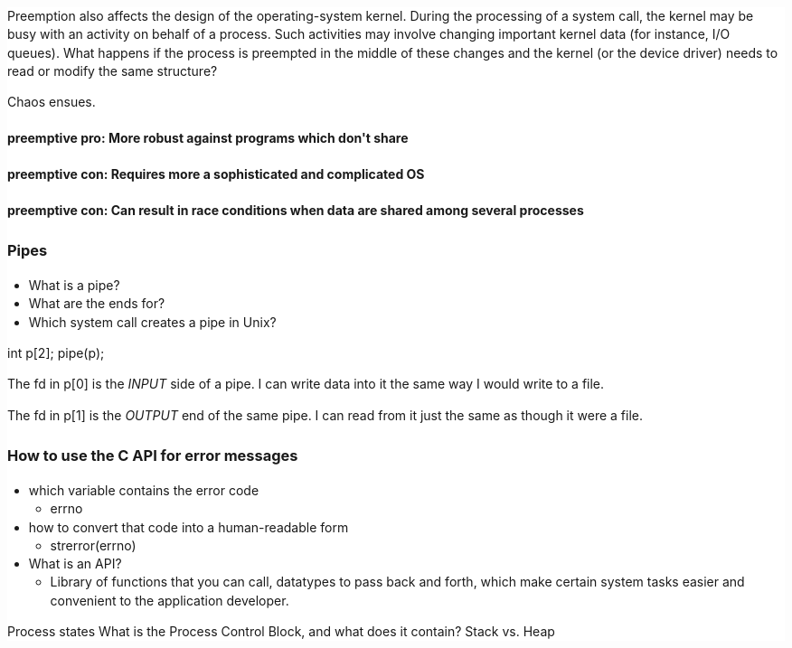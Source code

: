 Preemption also affects the design of the operating-system kernel. During the
processing of a system call, the kernel may be busy with an activity on behalf
of a process. Such activities may involve changing important kernel data (for
instance, I/O queues). What happens if the process is preempted in the middle
of these changes and the kernel (or the device driver) needs to read or modify
the same structure?

Chaos ensues.

#### preemptive pro: More robust against programs which don't share
#### preemptive con: Requires more a sophisticated and complicated OS
#### preemptive con: Can result in race conditions when data are shared among several processes

### Pipes

* What is a pipe?
* What are the ends for?
* Which system call creates a pipe in Unix?

int p[2];
pipe(p);

The fd in p[0] is the *INPUT* side of a pipe. I can write data into it the same
way I would write to a file.

The fd in p[1] is the *OUTPUT* end of the same pipe. I can read from it just
the same as though it were a file.

### How to use the C API for error messages

* which variable contains the error code
    * errno
* how to convert that code into a human-readable form 
    * strerror(errno)
* What is an API?
    * Library of functions that you can call, datatypes to pass back and forth, which make certain system tasks easier and convenient to the application developer.

Process states What is the Process Control Block, and what does it contain? Stack vs. Heap

